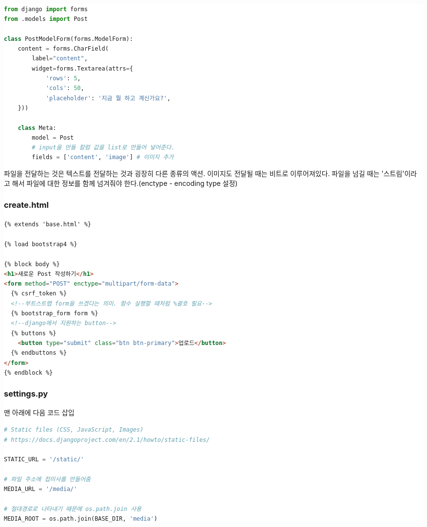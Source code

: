 ```python
from django import forms
from .models import Post

class PostModelForm(forms.ModelForm):
    content = forms.CharField(
        label="content",
        widget=forms.Textarea(attrs={
            'rows': 5,
            'cols': 50,
            'placeholder': '지금 뭘 하고 계신가요?',
    }))
    
    class Meta:
        model = Post
        # input을 만들 칼럼 값을 list로 만들어 넣어준다.
        fields = ['content', 'image'] # 이미지 추가
```



파일을 전달하는 것은 텍스트를 전달하는 것과 굉장히 다른 종류의 액션. 이미지도 전달될 때는 비트로 이루어져있다. 파일을 넘길 때는 '스트림'이라고 해서 파일에 대한 정보를 함께 넘겨줘야 한다.(enctype - encoding type 설정)



### create.html

```html
{% extends 'base.html' %}

{% load bootstrap4 %}

{% block body %}
<h1>새로운 Post 작성하기</h1>
<form method="POST" enctype="multipart/form-data">
  {% csrf_token %}
  <!--부트스트랩 form을 쓰겠다는 의미. 함수 실행할 때처럼 %괄호 필요-->
  {% bootstrap_form form %}
  <!--django에서 지원하는 button-->
  {% buttons %}
    <button type="submit" class="btn btn-primary">업로드</button>
  {% endbuttons %}
</form>
{% endblock %}
```



### settings.py

맨 아래에 다음 코드 삽입

```python
# Static files (CSS, JavaScript, Images)
# https://docs.djangoproject.com/en/2.1/howto/static-files/

STATIC_URL = '/static/'

# 파일 주소에 접미사를 만들어줌
MEDIA_URL = '/media/'

# 절대경로로 나타내기 때문에 os.path.join 사용
MEDIA_ROOT = os.path.join(BASE_DIR, 'media')
```
